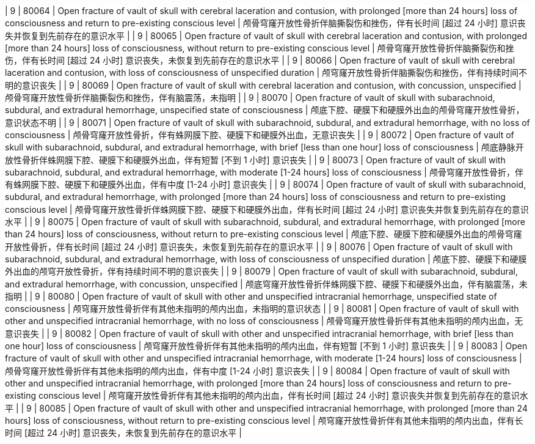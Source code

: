 | 9         | 80064     | Open fracture of vault of skull with cerebral laceration and contusion, with prolonged \[more than 24 hours\] loss of consciousness and return to pre\-existing conscious level                                                   | 颅骨穹窿开放性骨折伴脑撕裂伤和挫伤，伴有长时间 \[超过 24 小时\] 意识丧失并恢复到先前存在的意识水平                      |
| 9         | 80065     | Open fracture of vault of skull with cerebral laceration and contusion, with prolonged \[more than 24 hours\] loss of consciousness, without return to pre\-existing conscious level                                              | 颅骨穹窿开放性骨折伴脑撕裂伤和挫伤，伴有长时间 \[超过 24 小时\] 意识丧失，未恢复到先前存在的意识水平                     |
| 9         | 80066     | Open fracture of vault of skull with cerebral laceration and contusion, with loss of consciousness of unspecified duration                                                                                                        | 颅穹窿开放性骨折伴脑撕裂伤和挫伤，伴有持续时间不明的意识丧失                                              |
| 9         | 80069     | Open fracture of vault of skull with cerebral laceration and contusion, with concussion, unspecified                                                                                                                              | 颅骨穹窿开放性骨折伴脑撕裂伤和挫伤，伴有脑震荡，未指明                                                 |
| 9         | 80070     | Open fracture of vault of skull with subarachnoid, subdural, and extradural hemorrhage, unspecified state of consciousness                                                                                                        | 颅底下腔、硬膜下和硬膜外出血的颅骨穹窿开放性骨折，意识状态不明                                             |
| 9         | 80071     | Open fracture of vault of skull with subarachnoid, subdural, and extradural hemorrhage, with no loss of consciousness                                                                                                             | 颅骨穹窿开放性骨折，伴有蛛网膜下腔、硬膜下和硬膜外出血，无意识丧失                                           |
| 9         | 80072     | Open fracture of vault of skull with subarachnoid, subdural, and extradural hemorrhage, with brief \[less than one hour\] loss of consciousness                                                                                   | 颅底静脉开放性骨折伴蛛网膜下腔、硬膜下和硬膜外出血，伴有短暂 \[不到 1 小时\] 意识丧失                             |
| 9         | 80073     | Open fracture of vault of skull with subarachnoid, subdural, and extradural hemorrhage, with moderate \[1\-24 hours\] loss of consciousness                                                                                       | 颅骨穹窿开放性骨折，伴有蛛网膜下腔、硬膜下和硬膜外出血，伴有中度 \[1\-24 小时\] 意识丧失                          |
| 9         | 80074     | Open fracture of vault of skull with subarachnoid, subdural, and extradural hemorrhage, with prolonged \[more than 24 hours\] loss of consciousness and return to pre\-existing conscious level                                   | 颅骨穹窿开放性骨折伴蛛网膜下腔、硬膜下和硬膜外出血，伴有长时间 \[超过 24 小时\] 意识丧失并恢复到先前存在的意识水平              |
| 9         | 80075     | Open fracture of vault of skull with subarachnoid, subdural, and extradural hemorrhage, with prolonged \[more than 24 hours\] loss of consciousness, without return to pre\-existing conscious level                              | 颅底下腔、硬膜下腔和硬膜外出血的颅骨穹窿开放性骨折，伴有长时间 \[超过 24 小时\] 意识丧失，未恢复到先前存在的意识水平             |
| 9         | 80076     | Open fracture of vault of skull with subarachnoid, subdural, and extradural hemorrhage, with loss of consciousness of unspecified duration                                                                                        | 颅底下腔、硬膜下和硬膜外出血的颅穹开放性骨折，伴有持续时间不明的意识丧失                                        |
| 9         | 80079     | Open fracture of vault of skull with subarachnoid, subdural, and extradural hemorrhage, with concussion, unspecified                                                                                                              | 颅底穹窿开放性骨折伴蛛网膜下腔、硬膜下和硬膜外出血，伴有脑震荡，未指明                                         |
| 9         | 80080     | Open fracture of vault of skull with other and unspecified intracranial hemorrhage, unspecified state of consciousness                                                                                                            | 颅穹窿开放性骨折伴有其他未指明的颅内出血，未指明的意识状态                                               |
| 9         | 80081     | Open fracture of vault of skull with other and unspecified intracranial hemorrhage, with no loss of consciousness                                                                                                                 | 颅骨穹窿开放性骨折伴有其他未指明的颅内出血，无意识丧失                                                 |
| 9         | 80082     | Open fracture of vault of skull with other and unspecified intracranial hemorrhage, with brief \[less than one hour\] loss of consciousness                                                                                       | 颅穹窿开放性骨折伴有其他未指明的颅内出血，伴有短暂 \[不到 1 小时\] 意识丧失                                  |
| 9         | 80083     | Open fracture of vault of skull with other and unspecified intracranial hemorrhage, with moderate \[1\-24 hours\] loss of consciousness                                                                                           | 颅骨穹窿开放性骨折伴有其他未指明的颅内出血，伴有中度 \[1\-24 小时\] 意识丧失                                |
| 9         | 80084     | Open fracture of vault of skull with other and unspecified intracranial hemorrhage, with prolonged \[more than 24 hours\] loss of consciousness and return to pre\-existing conscious level                                       | 颅穹窿开放性骨折伴有其他未指明的颅内出血，伴有长时间 \[超过 24 小时\] 意识丧失并恢复到先前存在的意识水平                   |
| 9         | 80085     | Open fracture of vault of skull with other and unspecified intracranial hemorrhage, with prolonged \[more than 24 hours\] loss of consciousness, without return to pre\-existing conscious level                                  | 颅穹窿开放性骨折伴有其他未指明的颅内出血，伴有长时间 \[超过 24 小时\] 意识丧失，未恢复到先前存在的意识水平                  |